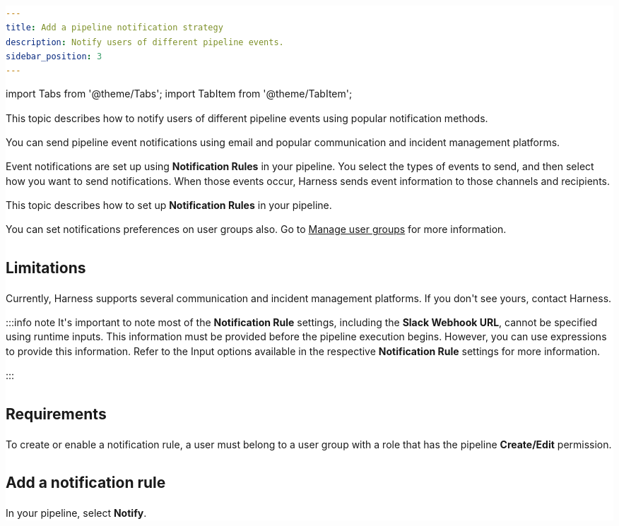 ```yaml
---
title: Add a pipeline notification strategy
description: Notify users of different pipeline events.
sidebar_position: 3
---
```



import Tabs from '@theme/Tabs';
import TabItem from '@theme/TabItem';

This topic describes how to notify users of different pipeline events using popular notification methods.

You can send pipeline event notifications using email and popular communication and incident management platforms.

Event notifications are set up using **Notification Rules** in your pipeline. You select the types of events to send, and then select how you want to send notifications. When those events occur, Harness sends event information to those channels and recipients.

This topic describes how to set up **Notification Rules** in your pipeline.

You can set notifications preferences on user groups also. Go to [Manage user groups](/docs/platform/role-based-access-control/add-user-groups) for more information.


## Limitations

Currently, Harness supports several communication and incident management platforms. If you don't see yours, contact Harness.

:::info note
It's important to note most of the **Notification Rule** settings, including the **Slack Webhook URL**, cannot be specified using runtime inputs. This information must be provided before the pipeline execution begins. However, you can use expressions to provide this information. Refer to the Input options available in the respective **Notification Rule** settings for more information.

:::

## Requirements

To create or enable a notification rule, a user must belong to a user group with a role that has the pipeline **Create/Edit** permission.

## Add a notification rule

In your pipeline, select **Notify**.
